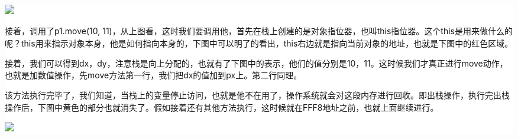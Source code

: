 ![](https://upload-images.jianshu.io/upload_images/8407639-cbeebaef1159aba9.png?imageMogr2/auto-orient/strip%7CimageView2/2/w/1240)

接着，调用了p1.move(10, 11)，从上图看，这时我们要调用他，首先在栈上创建的是对象指位器，也叫this指位器。这个this是用来做什么的呢？this用来指示对象本身，他是如何指向本身的，下图中可以明了的看出，this右边就是指向当前对象的地址，也就是下图中的红色区域。

接着，我们可以得到dx，dy，注意栈是向上分配的，也就有了下图中的表示，他们的值分别是10，11。这时候我们才真正进行move动作，也就是加数值操作，先move方法第一行，我们把dx的值加到px上。第二行同理。

该方法执行完毕了，我们知道，当栈上的变量停止访问，也就是他不在用了，操作系统就会对这段内存进行回收。即出栈操作，执行完出栈操作后，下图中黄色的部分也就消失了。假如接着还有其他方法执行，这时候就在FFF8地址之前，也就上面继续进行。

![](https://upload-images.jianshu.io/upload_images/8407639-a5c08f4f7832f9f0.png?imageMogr2/auto-orient/strip%7CimageView2/2/w/1240)
